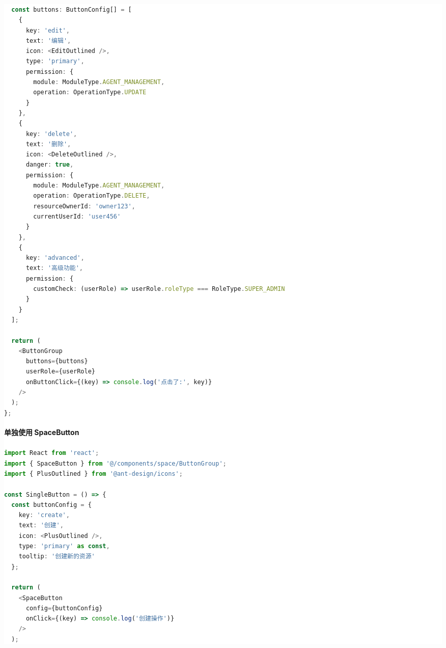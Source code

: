 ```typescript
  const buttons: ButtonConfig[] = [
    {
      key: 'edit',
      text: '编辑',
      icon: <EditOutlined />,
      type: 'primary',
      permission: {
        module: ModuleType.AGENT_MANAGEMENT,
        operation: OperationType.UPDATE
      }
    },
    {
      key: 'delete',
      text: '删除',
      icon: <DeleteOutlined />,
      danger: true,
      permission: {
        module: ModuleType.AGENT_MANAGEMENT,
        operation: OperationType.DELETE,
        resourceOwnerId: 'owner123',
        currentUserId: 'user456'
      }
    },
    {
      key: 'advanced',
      text: '高级功能',
      permission: {
        customCheck: (userRole) => userRole.roleType === RoleType.SUPER_ADMIN
      }
    }
  ];

  return (
    <ButtonGroup
      buttons={buttons}
      userRole={userRole}
      onButtonClick={(key) => console.log('点击了:', key)}
    />
  );
};
```

#### 单独使用 SpaceButton
```typescript
import React from 'react';
import { SpaceButton } from '@/components/space/ButtonGroup';
import { PlusOutlined } from '@ant-design/icons';

const SingleButton = () => {
  const buttonConfig = {
    key: 'create',
    text: '创建',
    icon: <PlusOutlined />,
    type: 'primary' as const,
    tooltip: '创建新的资源'
  };

  return (
    <SpaceButton
      config={buttonConfig}
      onClick={(key) => console.log('创建操作')}
    />
  );
```